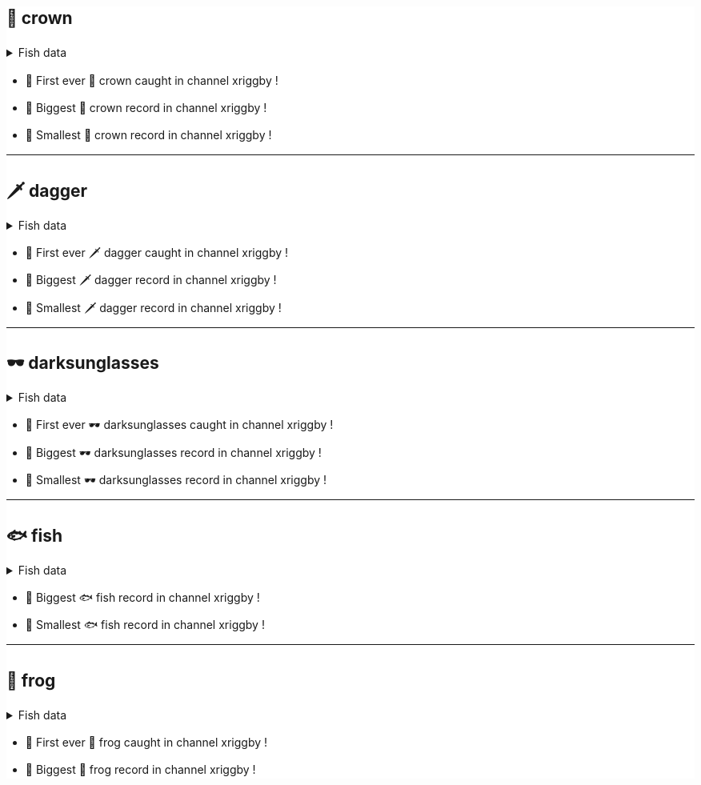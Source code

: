 ## 👑 crown

<details><summary>Fish data</summary></details>


*  🥇 First ever 👑 crown caught in channel xriggby !

*  🥇 Biggest 👑 crown record in channel xriggby !

*  🥇 Smallest 👑 crown record in channel xriggby !

---------------

## 🗡️ dagger

<details><summary>Fish data</summary></details>


*  🥇 First ever 🗡️ dagger caught in channel xriggby !

*  🥇 Biggest 🗡️ dagger record in channel xriggby !

*  🥇 Smallest 🗡️ dagger record in channel xriggby !

---------------

## 🕶️ darksunglasses

<details><summary>Fish data</summary></details>


*  🥇 First ever 🕶️ darksunglasses caught in channel xriggby !

*  🥇 Biggest 🕶️ darksunglasses record in channel xriggby !

*  🥇 Smallest 🕶️ darksunglasses record in channel xriggby !

---------------

## 🐟 fish

<details><summary>Fish data</summary></details>


*  🥇 Biggest 🐟 fish record in channel xriggby !

*  🥇 Smallest 🐟 fish record in channel xriggby !

---------------

## 🐸 frog

<details><summary>Fish data</summary></details>


*  🥇 First ever 🐸 frog caught in channel xriggby !

*  🥇 Biggest 🐸 frog record in channel xriggby !
